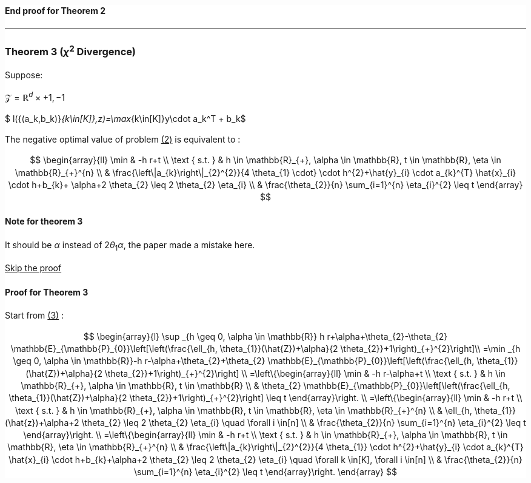 #### End proof for Theorem 2

--- 

### Theorem 3 ($\chi^2$ Divergence)

Suppose:

$\mathcal Z = \mathbb R^d\times {+1,-1}$


$ l(\{(a_k,b_k)\}_{k\in[K]},z)=\max_{k\in[K]}y\cdot a_k^T + b_k$


The negative optimal value of problem [(2)](#function-2) is equivalent to :

$$
\begin{array}{ll}
\min & -h r+t \\ 
\text { s.t. } & h \in \mathbb{R}_{+}, \alpha \in \mathbb{R}, t \in \mathbb{R}, \eta \in \mathbb{R}_{+}^{n} \\ 
& \frac{\left\|a_{k}\right\|_{2}^{2}}{4 \theta_{1} \cdot} \cdot h^{2}+\hat{y}_{i} \cdot a_{k}^{T} \hat{x}_{i} \cdot h+b_{k}+ \alpha+2 \theta_{2} \leq 2 \theta_{2} \eta_{i} \\ 
& \frac{\theta_{2}}{n} \sum_{i=1}^{n} \eta_{i}^{2} \leq t
\end{array}
$$

#### Note for theorem 3

It should be $\alpha$ instead of $2\theta_1 \alpha$, the paper made a mistake here.

[Skip the proof](#end-proof-for-theorem-3)

#### Proof for Theorem 3

Start from [(3)](#function-3) :

$$
\begin{array}{l}
\sup _{h \geq 0, \alpha \in \mathbb{R}} h r+\alpha+\theta_{2}-\theta_{2} \mathbb{E}_{\mathbb{P}_{0}}\left[\left(\frac{\ell_{h, \theta_{1}}(\hat{Z})+\alpha}{2 \theta_{2}}+1\right)_{+}^{2}\right]\\ 
=\min _{h \geq 0, \alpha \in \mathbb{R}}-h r-\alpha+\theta_{2}+\theta_{2} \mathbb{E}_{\mathbb{P}_{0}}\left[\left(\frac{\ell_{h, \theta_{1}}(\hat{Z})+\alpha}{2 \theta_{2}}+1\right)_{+}^{2}\right] \\
=\left\{\begin{array}{ll}
\min & -h r-\alpha+t \\
\text { s.t. } & h \in \mathbb{R}_{+}, \alpha \in \mathbb{R}, t \in \mathbb{R} \\
& \theta_{2} \mathbb{E}_{\mathbb{P}_{0}}\left[\left(\frac{\ell_{h, \theta_{1}}(\hat{Z})+\alpha}{2 \theta_{2}}+1\right)_{+}^{2}\right] \leq t
\end{array}\right. \\
=\left\{\begin{array}{ll}
\min & -h r+t \\
\text { s.t. } & h \in \mathbb{R}_{+}, \alpha \in \mathbb{R}, t \in \mathbb{R}, \eta \in \mathbb{R}_{+}^{n} \\
& \ell_{h, \theta_{1}}(\hat{z})+\alpha+2 \theta_{2} \leq 2 \theta_{2} \eta_{i} \quad \forall i \in[n] \\
& \frac{\theta_{2}}{n} \sum_{i=1}^{n} \eta_{i}^{2} \leq t
\end{array}\right. \\
=\left\{\begin{array}{ll}
\min & -h r+t \\
\text { s.t. } & h \in \mathbb{R}_{+}, \alpha \in \mathbb{R}, t \in \mathbb{R}, \eta \in \mathbb{R}_{+}^{n} \\
& \frac{\left\|a_{k}\right\|_{2}^{2}}{4 \theta_{1}} \cdot h^{2}+\hat{y}_{i} \cdot a_{k}^{T} \hat{x}_{i} \cdot h+b_{k}+\alpha+2 \theta_{2} \leq 2 \theta_{2} \eta_{i} \quad \forall k \in[K], \forall i \in[n] \\
& \frac{\theta_{2}}{n} \sum_{i=1}^{n} \eta_{i}^{2} \leq t
\end{array}\right.
\end{array}
$$
